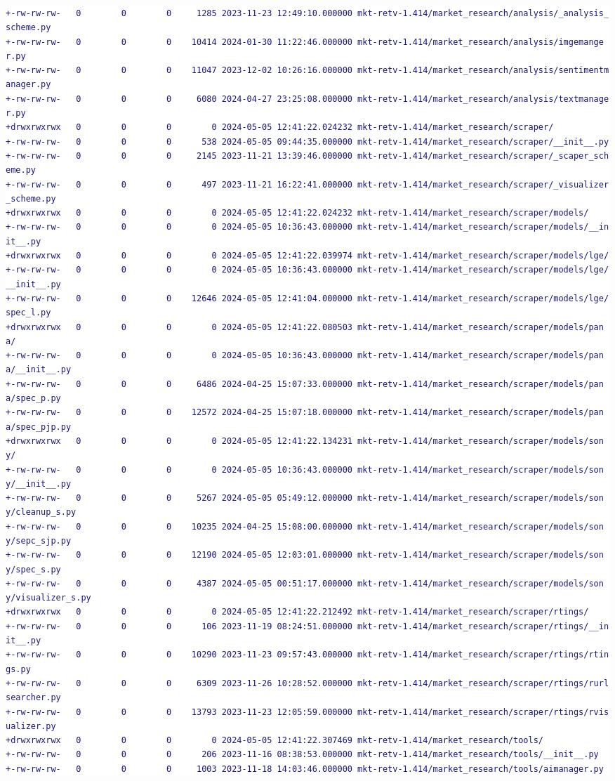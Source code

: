 ```diff
+-rw-rw-rw-   0        0        0     1285 2023-11-23 12:49:10.000000 mkt-retv-1.414/market_research/analysis/_analysis_scheme.py
+-rw-rw-rw-   0        0        0    10414 2024-01-30 11:22:46.000000 mkt-retv-1.414/market_research/analysis/imgemanger.py
+-rw-rw-rw-   0        0        0    11047 2023-12-02 10:26:16.000000 mkt-retv-1.414/market_research/analysis/sentimentmanager.py
+-rw-rw-rw-   0        0        0     6080 2024-04-27 23:25:08.000000 mkt-retv-1.414/market_research/analysis/textmanager.py
+drwxrwxrwx   0        0        0        0 2024-05-05 12:41:22.024232 mkt-retv-1.414/market_research/scraper/
+-rw-rw-rw-   0        0        0      538 2024-05-05 09:44:35.000000 mkt-retv-1.414/market_research/scraper/__init__.py
+-rw-rw-rw-   0        0        0     2145 2023-11-21 13:39:46.000000 mkt-retv-1.414/market_research/scraper/_scaper_scheme.py
+-rw-rw-rw-   0        0        0      497 2023-11-21 16:22:41.000000 mkt-retv-1.414/market_research/scraper/_visualizer_scheme.py
+drwxrwxrwx   0        0        0        0 2024-05-05 12:41:22.024232 mkt-retv-1.414/market_research/scraper/models/
+-rw-rw-rw-   0        0        0        0 2024-05-05 10:36:43.000000 mkt-retv-1.414/market_research/scraper/models/__init__.py
+drwxrwxrwx   0        0        0        0 2024-05-05 12:41:22.039974 mkt-retv-1.414/market_research/scraper/models/lge/
+-rw-rw-rw-   0        0        0        0 2024-05-05 10:36:43.000000 mkt-retv-1.414/market_research/scraper/models/lge/__init__.py
+-rw-rw-rw-   0        0        0    12646 2024-05-05 12:41:04.000000 mkt-retv-1.414/market_research/scraper/models/lge/spec_l.py
+drwxrwxrwx   0        0        0        0 2024-05-05 12:41:22.080503 mkt-retv-1.414/market_research/scraper/models/pana/
+-rw-rw-rw-   0        0        0        0 2024-05-05 10:36:43.000000 mkt-retv-1.414/market_research/scraper/models/pana/__init__.py
+-rw-rw-rw-   0        0        0     6486 2024-04-25 15:07:33.000000 mkt-retv-1.414/market_research/scraper/models/pana/spec_p.py
+-rw-rw-rw-   0        0        0    12572 2024-04-25 15:07:18.000000 mkt-retv-1.414/market_research/scraper/models/pana/spec_pjp.py
+drwxrwxrwx   0        0        0        0 2024-05-05 12:41:22.134231 mkt-retv-1.414/market_research/scraper/models/sony/
+-rw-rw-rw-   0        0        0        0 2024-05-05 10:36:43.000000 mkt-retv-1.414/market_research/scraper/models/sony/__init__.py
+-rw-rw-rw-   0        0        0     5267 2024-05-05 05:49:12.000000 mkt-retv-1.414/market_research/scraper/models/sony/cleanup_s.py
+-rw-rw-rw-   0        0        0    10235 2024-04-25 15:08:00.000000 mkt-retv-1.414/market_research/scraper/models/sony/sepc_sjp.py
+-rw-rw-rw-   0        0        0    12190 2024-05-05 12:03:01.000000 mkt-retv-1.414/market_research/scraper/models/sony/spec_s.py
+-rw-rw-rw-   0        0        0     4387 2024-05-05 00:51:17.000000 mkt-retv-1.414/market_research/scraper/models/sony/visualizer_s.py
+drwxrwxrwx   0        0        0        0 2024-05-05 12:41:22.212492 mkt-retv-1.414/market_research/scraper/rtings/
+-rw-rw-rw-   0        0        0      106 2023-11-19 08:24:51.000000 mkt-retv-1.414/market_research/scraper/rtings/__init__.py
+-rw-rw-rw-   0        0        0    10290 2023-11-23 09:57:43.000000 mkt-retv-1.414/market_research/scraper/rtings/rtings.py
+-rw-rw-rw-   0        0        0     6309 2023-11-26 10:28:52.000000 mkt-retv-1.414/market_research/scraper/rtings/rurlsearcher.py
+-rw-rw-rw-   0        0        0    13793 2023-11-23 12:05:59.000000 mkt-retv-1.414/market_research/scraper/rtings/rvisualizer.py
+drwxrwxrwx   0        0        0        0 2024-05-05 12:41:22.307469 mkt-retv-1.414/market_research/tools/
+-rw-rw-rw-   0        0        0      206 2023-11-16 08:38:53.000000 mkt-retv-1.414/market_research/tools/__init__.py
+-rw-rw-rw-   0        0        0     1003 2023-11-18 14:03:46.000000 mkt-retv-1.414/market_research/tools/aimanager.py
```
